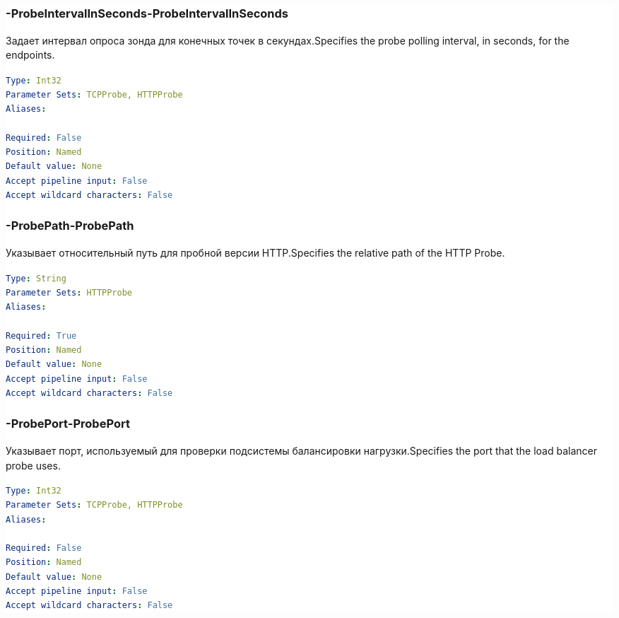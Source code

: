 ### <span data-ttu-id="af002-152">-ProbeIntervalInSeconds</span><span class="sxs-lookup"><span data-stu-id="af002-152">-ProbeIntervalInSeconds</span></span>
<span data-ttu-id="af002-153">Задает интервал опроса зонда для конечных точек в секундах.</span><span class="sxs-lookup"><span data-stu-id="af002-153">Specifies the probe polling interval, in seconds, for the endpoints.</span></span>

```yaml
Type: Int32
Parameter Sets: TCPProbe, HTTPProbe
Aliases: 

Required: False
Position: Named
Default value: None
Accept pipeline input: False
Accept wildcard characters: False
```

### <span data-ttu-id="af002-154">-ProbePath</span><span class="sxs-lookup"><span data-stu-id="af002-154">-ProbePath</span></span>
<span data-ttu-id="af002-155">Указывает относительный путь для пробной версии HTTP.</span><span class="sxs-lookup"><span data-stu-id="af002-155">Specifies the relative path of the HTTP Probe.</span></span>

```yaml
Type: String
Parameter Sets: HTTPProbe
Aliases: 

Required: True
Position: Named
Default value: None
Accept pipeline input: False
Accept wildcard characters: False
```

### <span data-ttu-id="af002-156">-ProbePort</span><span class="sxs-lookup"><span data-stu-id="af002-156">-ProbePort</span></span>
<span data-ttu-id="af002-157">Указывает порт, используемый для проверки подсистемы балансировки нагрузки.</span><span class="sxs-lookup"><span data-stu-id="af002-157">Specifies the port that the load balancer probe uses.</span></span>

```yaml
Type: Int32
Parameter Sets: TCPProbe, HTTPProbe
Aliases: 

Required: False
Position: Named
Default value: None
Accept pipeline input: False
Accept wildcard characters: False
```
